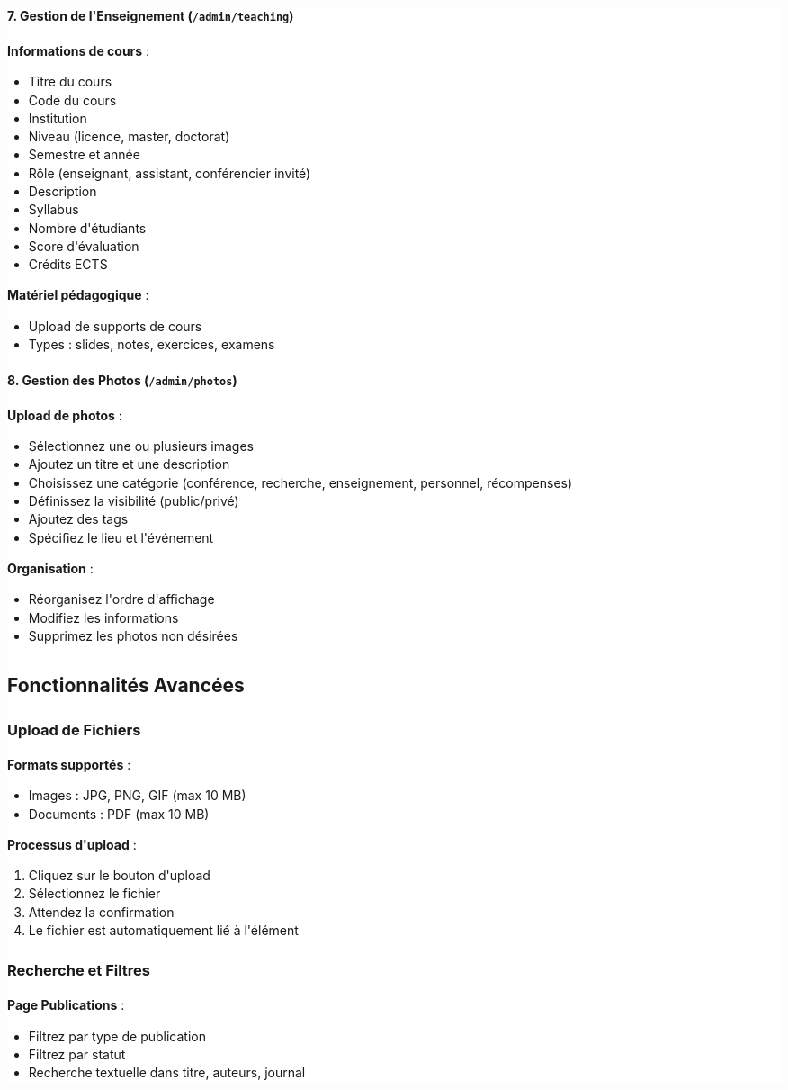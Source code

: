 #### 7. Gestion de l'Enseignement (`/admin/teaching`)

**Informations de cours** :
- Titre du cours
- Code du cours
- Institution
- Niveau (licence, master, doctorat)
- Semestre et année
- Rôle (enseignant, assistant, conférencier invité)
- Description
- Syllabus
- Nombre d'étudiants
- Score d'évaluation
- Crédits ECTS

**Matériel pédagogique** :
- Upload de supports de cours
- Types : slides, notes, exercices, examens

#### 8. Gestion des Photos (`/admin/photos`)

**Upload de photos** :
- Sélectionnez une ou plusieurs images
- Ajoutez un titre et une description
- Choisissez une catégorie (conférence, recherche, enseignement, personnel, récompenses)
- Définissez la visibilité (public/privé)
- Ajoutez des tags
- Spécifiez le lieu et l'événement

**Organisation** :
- Réorganisez l'ordre d'affichage
- Modifiez les informations
- Supprimez les photos non désirées

## Fonctionnalités Avancées

### Upload de Fichiers

**Formats supportés** :
- Images : JPG, PNG, GIF (max 10 MB)
- Documents : PDF (max 10 MB)

**Processus d'upload** :
1. Cliquez sur le bouton d'upload
2. Sélectionnez le fichier
3. Attendez la confirmation
4. Le fichier est automatiquement lié à l'élément

### Recherche et Filtres

**Page Publications** :
- Filtrez par type de publication
- Filtrez par statut
- Recherche textuelle dans titre, auteurs, journal
